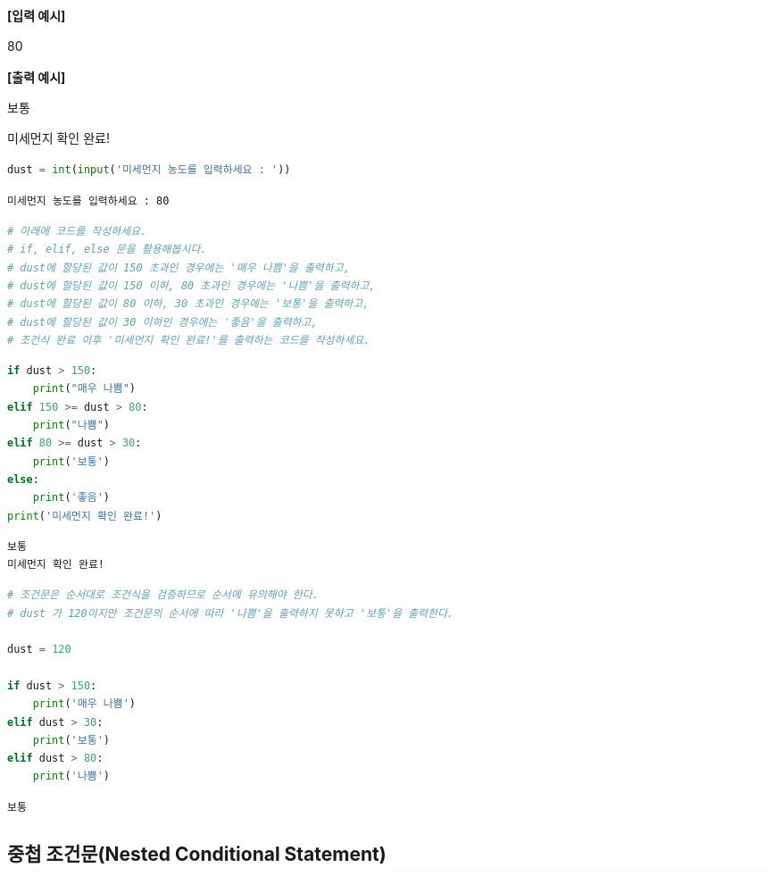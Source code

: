 **[입력 예시]**

80

**[출력 예시]**

보통

미세먼지 확인 완료!

```python
dust = int(input('미세먼지 농도를 입력하세요 : '))
```

    미세먼지 농도를 입력하세요 : 80

```python
# 아래에 코드를 작성하세요.
# if, elif, else 문을 활용해봅시다.
# dust에 할당된 값이 150 초과인 경우에는 '매우 나쁨'을 출력하고,
# dust에 할당된 값이 150 이하, 80 초과인 경우에는 '나쁨'을 출력하고,
# dust에 할당된 값이 80 이하, 30 초과인 경우에는 '보통'을 출력하고,
# dust에 할당된 값이 30 이하인 경우에는 '좋음'을 출력하고,
# 조건식 완료 이후 '미세먼지 확인 완료!'를 출력하는 코드를 작성하세요.
```

```python
if dust > 150:
    print("매우 나쁨")
elif 150 >= dust > 80:
    print("나쁨")
elif 80 >= dust > 30:
    print('보통')
else:
    print('좋음')
print('미세먼지 확인 완료!')
```

    보통
    미세먼지 확인 완료!

```python
# 조건문은 순서대로 조건식을 검증하므로 순서에 유의해야 한다.
# dust 가 120이지만 조건문의 순서에 따라 '나쁨'을 출력하지 못하고 '보통'을 출력한다.

dust = 120

if dust > 150:
    print('매우 나쁨')
elif dust > 30:
    print('보통')
elif dust > 80:
    print('나쁨')
```

    보통

## 중첩 조건문(Nested Conditional Statement)
